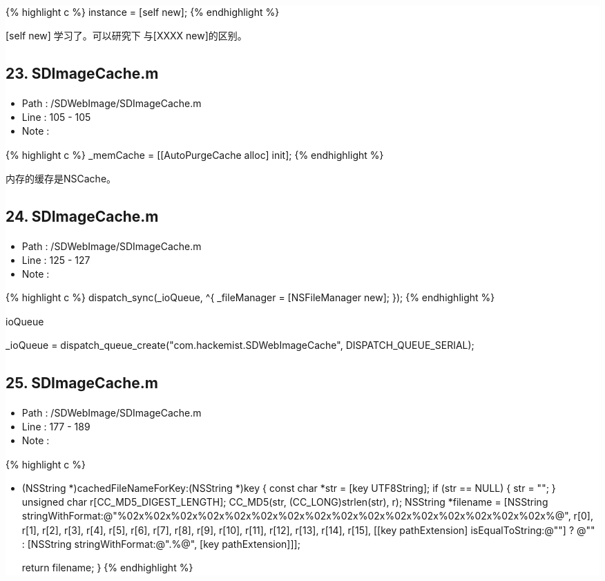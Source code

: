 {% highlight c %}
        instance = [self new];
{% endhighlight %}


[self new] 学习了。可以研究下 与[XXXX new]的区别。


## 23. SDImageCache.m

 - Path : /SDWebImage/SDImageCache.m
 - Line : 105 - 105
 - Note : 

{% highlight c %}
        _memCache = [[AutoPurgeCache alloc] init];
{% endhighlight %}


内存的缓存是NSCache。


## 24. SDImageCache.m

 - Path : /SDWebImage/SDImageCache.m
 - Line : 125 - 127
 - Note : 

{% highlight c %}
        dispatch_sync(_ioQueue, ^{
            _fileManager = [NSFileManager new];
        });
{% endhighlight %}


ioQueue         

_ioQueue = dispatch_queue_create("com.hackemist.SDWebImageCache", DISPATCH_QUEUE_SERIAL);


## 25. SDImageCache.m

 - Path : /SDWebImage/SDImageCache.m
 - Line : 177 - 189
 - Note : 

{% highlight c %}
- (NSString *)cachedFileNameForKey:(NSString *)key {
    const char *str = [key UTF8String];
    if (str == NULL) {
        str = "";
    }
    unsigned char r[CC_MD5_DIGEST_LENGTH];
    CC_MD5(str, (CC_LONG)strlen(str), r);
    NSString *filename = [NSString stringWithFormat:@"%02x%02x%02x%02x%02x%02x%02x%02x%02x%02x%02x%02x%02x%02x%02x%02x%@",
                          r[0], r[1], r[2], r[3], r[4], r[5], r[6], r[7], r[8], r[9], r[10],
                          r[11], r[12], r[13], r[14], r[15], [[key pathExtension] isEqualToString:@""] ? @"" : [NSString stringWithFormat:@".%@", [key pathExtension]]];

    return filename;
}
{% endhighlight %}
